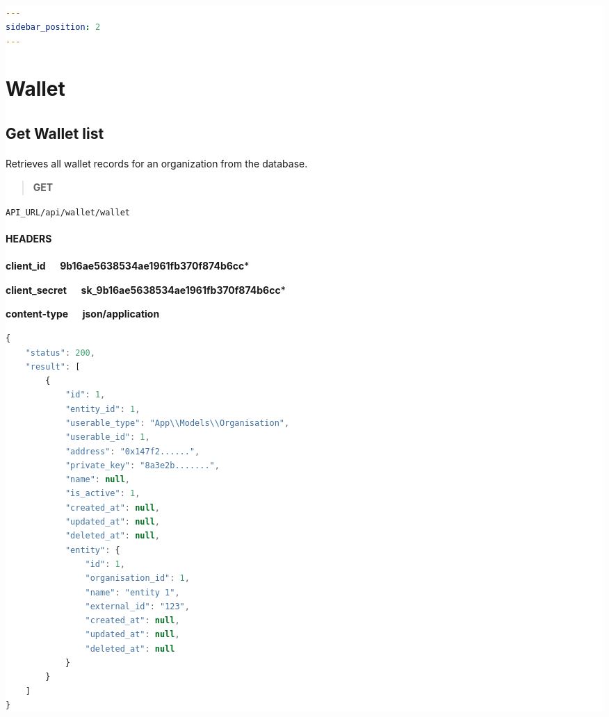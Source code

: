 ```yaml
---
sidebar_position: 2
---
```


# Wallet 

## Get Wallet list

Retrieves all wallet records for an organization from the database.

>**GET** 

```
API_URL/api/wallet/wallet
```
#### HEADERS

**client_id &emsp; 9b16ae5638534ae1961fb370f874b6cc***

**client_secret &emsp; sk_9b16ae5638534ae1961fb370f874b6cc***

**content-type &emsp; json/application**

```js title="Sample result"
{
    "status": 200,
    "result": [
        {
            "id": 1,
            "entity_id": 1,
            "userable_type": "App\\Models\\Organisation",
            "userable_id": 1,
            "address": "0x147f2......",
            "private_key": "8a3e2b.......",
            "name": null,
            "is_active": 1,
            "created_at": null,
            "updated_at": null,
            "deleted_at": null,
            "entity": {
                "id": 1,
                "organisation_id": 1,
                "name": "entity 1",
                "external_id": "123",
                "created_at": null,
                "updated_at": null,
                "deleted_at": null
            }
        }
    ]
}
```
